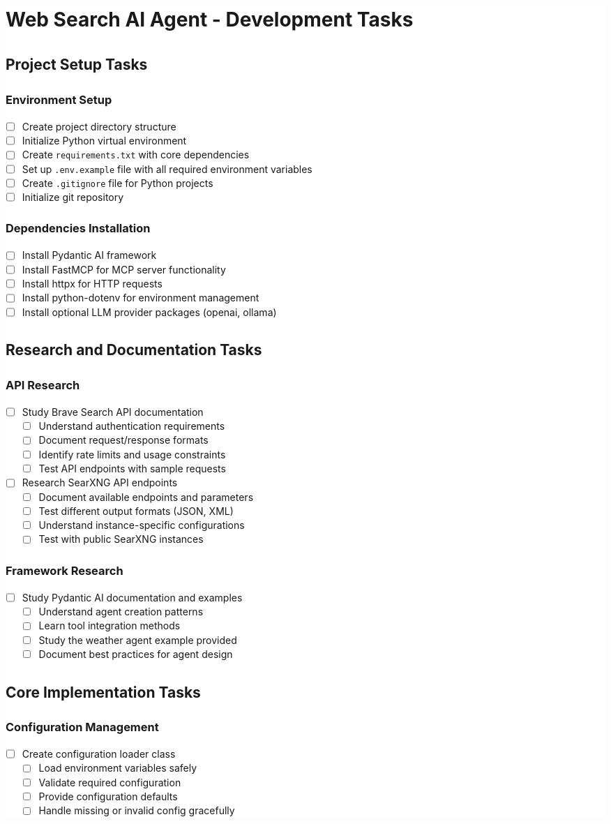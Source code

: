 # Web Search AI Agent - Development Tasks

## Project Setup Tasks

### Environment Setup
- [ ] Create project directory structure
- [ ] Initialize Python virtual environment
- [ ] Create `requirements.txt` with core dependencies
- [ ] Set up `.env.example` file with all required environment variables
- [ ] Create `.gitignore` file for Python projects
- [ ] Initialize git repository

### Dependencies Installation
- [ ] Install Pydantic AI framework
- [ ] Install FastMCP for MCP server functionality  
- [ ] Install httpx for HTTP requests
- [ ] Install python-dotenv for environment management
- [ ] Install optional LLM provider packages (openai, ollama)

## Research and Documentation Tasks

### API Research
- [ ] Study Brave Search API documentation
  - [ ] Understand authentication requirements
  - [ ] Document request/response formats
  - [ ] Identify rate limits and usage constraints
  - [ ] Test API endpoints with sample requests

- [ ] Research SearXNG API endpoints
  - [ ] Document available endpoints and parameters
  - [ ] Test different output formats (JSON, XML)
  - [ ] Understand instance-specific configurations
  - [ ] Test with public SearXNG instances

### Framework Research
- [ ] Study Pydantic AI documentation and examples
  - [ ] Understand agent creation patterns
  - [ ] Learn tool integration methods
  - [ ] Study the weather agent example provided
  - [ ] Document best practices for agent design

## Core Implementation Tasks

### Configuration Management
- [ ] Create configuration loader class
  - [ ] Load environment variables safely
  - [ ] Validate required configuration
  - [ ] Provide configuration defaults
  - [ ] Handle missing or invalid config gracefully
